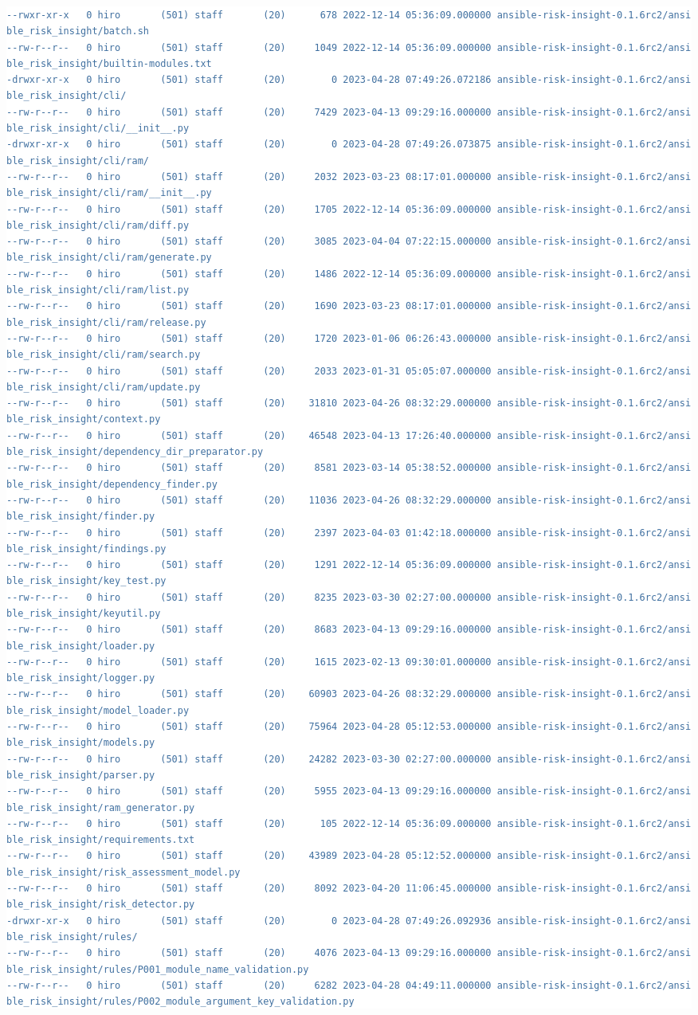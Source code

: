 ```diff
--rwxr-xr-x   0 hiro       (501) staff       (20)      678 2022-12-14 05:36:09.000000 ansible-risk-insight-0.1.6rc2/ansible_risk_insight/batch.sh
--rw-r--r--   0 hiro       (501) staff       (20)     1049 2022-12-14 05:36:09.000000 ansible-risk-insight-0.1.6rc2/ansible_risk_insight/builtin-modules.txt
-drwxr-xr-x   0 hiro       (501) staff       (20)        0 2023-04-28 07:49:26.072186 ansible-risk-insight-0.1.6rc2/ansible_risk_insight/cli/
--rw-r--r--   0 hiro       (501) staff       (20)     7429 2023-04-13 09:29:16.000000 ansible-risk-insight-0.1.6rc2/ansible_risk_insight/cli/__init__.py
-drwxr-xr-x   0 hiro       (501) staff       (20)        0 2023-04-28 07:49:26.073875 ansible-risk-insight-0.1.6rc2/ansible_risk_insight/cli/ram/
--rw-r--r--   0 hiro       (501) staff       (20)     2032 2023-03-23 08:17:01.000000 ansible-risk-insight-0.1.6rc2/ansible_risk_insight/cli/ram/__init__.py
--rw-r--r--   0 hiro       (501) staff       (20)     1705 2022-12-14 05:36:09.000000 ansible-risk-insight-0.1.6rc2/ansible_risk_insight/cli/ram/diff.py
--rw-r--r--   0 hiro       (501) staff       (20)     3085 2023-04-04 07:22:15.000000 ansible-risk-insight-0.1.6rc2/ansible_risk_insight/cli/ram/generate.py
--rw-r--r--   0 hiro       (501) staff       (20)     1486 2022-12-14 05:36:09.000000 ansible-risk-insight-0.1.6rc2/ansible_risk_insight/cli/ram/list.py
--rw-r--r--   0 hiro       (501) staff       (20)     1690 2023-03-23 08:17:01.000000 ansible-risk-insight-0.1.6rc2/ansible_risk_insight/cli/ram/release.py
--rw-r--r--   0 hiro       (501) staff       (20)     1720 2023-01-06 06:26:43.000000 ansible-risk-insight-0.1.6rc2/ansible_risk_insight/cli/ram/search.py
--rw-r--r--   0 hiro       (501) staff       (20)     2033 2023-01-31 05:05:07.000000 ansible-risk-insight-0.1.6rc2/ansible_risk_insight/cli/ram/update.py
--rw-r--r--   0 hiro       (501) staff       (20)    31810 2023-04-26 08:32:29.000000 ansible-risk-insight-0.1.6rc2/ansible_risk_insight/context.py
--rw-r--r--   0 hiro       (501) staff       (20)    46548 2023-04-13 17:26:40.000000 ansible-risk-insight-0.1.6rc2/ansible_risk_insight/dependency_dir_preparator.py
--rw-r--r--   0 hiro       (501) staff       (20)     8581 2023-03-14 05:38:52.000000 ansible-risk-insight-0.1.6rc2/ansible_risk_insight/dependency_finder.py
--rw-r--r--   0 hiro       (501) staff       (20)    11036 2023-04-26 08:32:29.000000 ansible-risk-insight-0.1.6rc2/ansible_risk_insight/finder.py
--rw-r--r--   0 hiro       (501) staff       (20)     2397 2023-04-03 01:42:18.000000 ansible-risk-insight-0.1.6rc2/ansible_risk_insight/findings.py
--rw-r--r--   0 hiro       (501) staff       (20)     1291 2022-12-14 05:36:09.000000 ansible-risk-insight-0.1.6rc2/ansible_risk_insight/key_test.py
--rw-r--r--   0 hiro       (501) staff       (20)     8235 2023-03-30 02:27:00.000000 ansible-risk-insight-0.1.6rc2/ansible_risk_insight/keyutil.py
--rw-r--r--   0 hiro       (501) staff       (20)     8683 2023-04-13 09:29:16.000000 ansible-risk-insight-0.1.6rc2/ansible_risk_insight/loader.py
--rw-r--r--   0 hiro       (501) staff       (20)     1615 2023-02-13 09:30:01.000000 ansible-risk-insight-0.1.6rc2/ansible_risk_insight/logger.py
--rw-r--r--   0 hiro       (501) staff       (20)    60903 2023-04-26 08:32:29.000000 ansible-risk-insight-0.1.6rc2/ansible_risk_insight/model_loader.py
--rw-r--r--   0 hiro       (501) staff       (20)    75964 2023-04-28 05:12:53.000000 ansible-risk-insight-0.1.6rc2/ansible_risk_insight/models.py
--rw-r--r--   0 hiro       (501) staff       (20)    24282 2023-03-30 02:27:00.000000 ansible-risk-insight-0.1.6rc2/ansible_risk_insight/parser.py
--rw-r--r--   0 hiro       (501) staff       (20)     5955 2023-04-13 09:29:16.000000 ansible-risk-insight-0.1.6rc2/ansible_risk_insight/ram_generator.py
--rw-r--r--   0 hiro       (501) staff       (20)      105 2022-12-14 05:36:09.000000 ansible-risk-insight-0.1.6rc2/ansible_risk_insight/requirements.txt
--rw-r--r--   0 hiro       (501) staff       (20)    43989 2023-04-28 05:12:52.000000 ansible-risk-insight-0.1.6rc2/ansible_risk_insight/risk_assessment_model.py
--rw-r--r--   0 hiro       (501) staff       (20)     8092 2023-04-20 11:06:45.000000 ansible-risk-insight-0.1.6rc2/ansible_risk_insight/risk_detector.py
-drwxr-xr-x   0 hiro       (501) staff       (20)        0 2023-04-28 07:49:26.092936 ansible-risk-insight-0.1.6rc2/ansible_risk_insight/rules/
--rw-r--r--   0 hiro       (501) staff       (20)     4076 2023-04-13 09:29:16.000000 ansible-risk-insight-0.1.6rc2/ansible_risk_insight/rules/P001_module_name_validation.py
--rw-r--r--   0 hiro       (501) staff       (20)     6282 2023-04-28 04:49:11.000000 ansible-risk-insight-0.1.6rc2/ansible_risk_insight/rules/P002_module_argument_key_validation.py
```